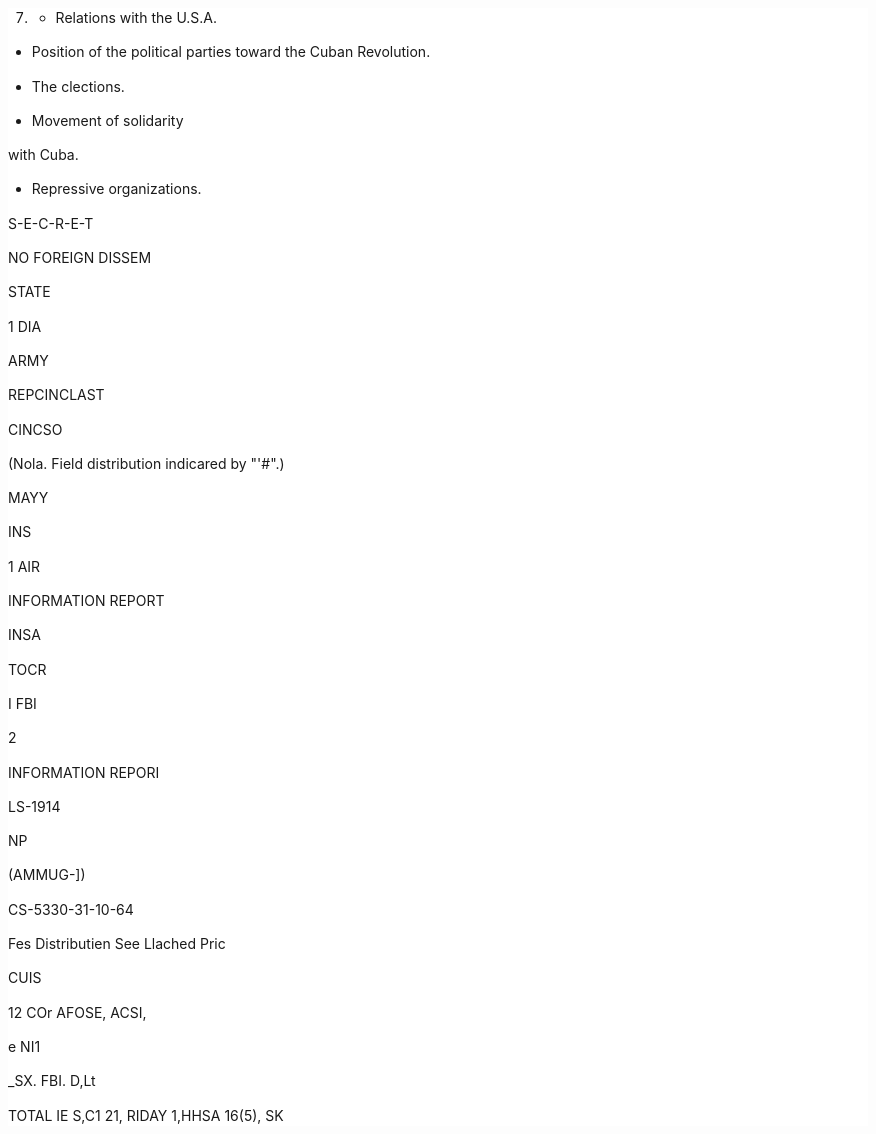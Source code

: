 7. - Relations with the U.S.A.

- Position of the political parties toward the Cuban Revolution.

- The clections.

- Movement of solidarity

with Cuba.

- Repressive organizations.

S-E-C-R-E-T

NO FOREIGN DISSEM

STATE

1 DIA

ARMY

REPCINCLAST

CINCSO

(Nola. Field distribution indicared by "'#".)

MAYY

INS

1 AIR

INFORMATION REPORT

INSA

TOCR

I FBI

2

INFORMATION REPORI

LS-1914

NP

(AMMUG-])

CS-5330-31-10-64

Fes Distributien See Llached Pric

CUIS

12 COr AFOSE, ACSI,

e NI1

_SX. FBI. D,Lt

TOTAL IE S,C1 21, RIDAY 1,HHSA 16(5), SK
